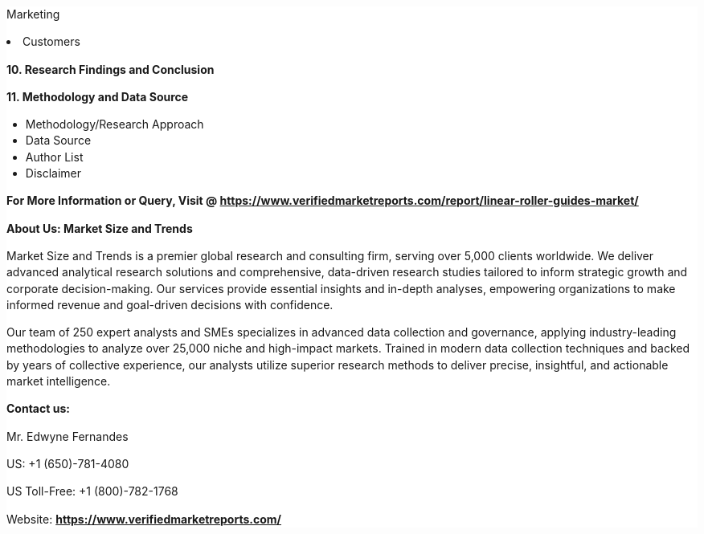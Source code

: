 Marketing</li><li>Customers</li></ul><p><strong>10. Research Findings and Conclusion</strong></p><p><strong>11. Methodology and Data Source</strong></p><ul><li>Methodology/Research Approach</li><li>Data Source</li><li>Author List</li><li>Disclaimer</li></ul></p><p><strong>For More Information or Query, Visit @ <a href="https://www.verifiedmarketreports.com/report/linear-roller-guides-market/">https://www.verifiedmarketreports.com/report/linear-roller-guides-market/</a></strong></p><p><strong>About Us: Market Size and Trends</strong></p><p>Market Size and Trends is a premier global research and consulting firm, serving over 5,000 clients worldwide. We deliver advanced analytical research solutions and comprehensive, data-driven research studies tailored to inform strategic growth and corporate decision-making. Our services provide essential insights and in-depth analyses, empowering organizations to make informed revenue and goal-driven decisions with confidence.</p><p>Our team of 250 expert analysts and SMEs specializes in advanced data collection and governance, applying industry-leading methodologies to analyze over 25,000 niche and high-impact markets. Trained in modern data collection techniques and backed by years of collective experience, our analysts utilize superior research methods to deliver precise, insightful, and actionable market intelligence.</p><p><strong>Contact us:</strong></p><p>Mr. Edwyne Fernandes</p><p>US: +1 (650)-781-4080</p><p>US Toll-Free: +1 (800)-782-1768</p><p>Website: <strong><a href="https://www.verifiedmarketreports.com/">https://www.verifiedmarketreports.com/</a></strong></p>
